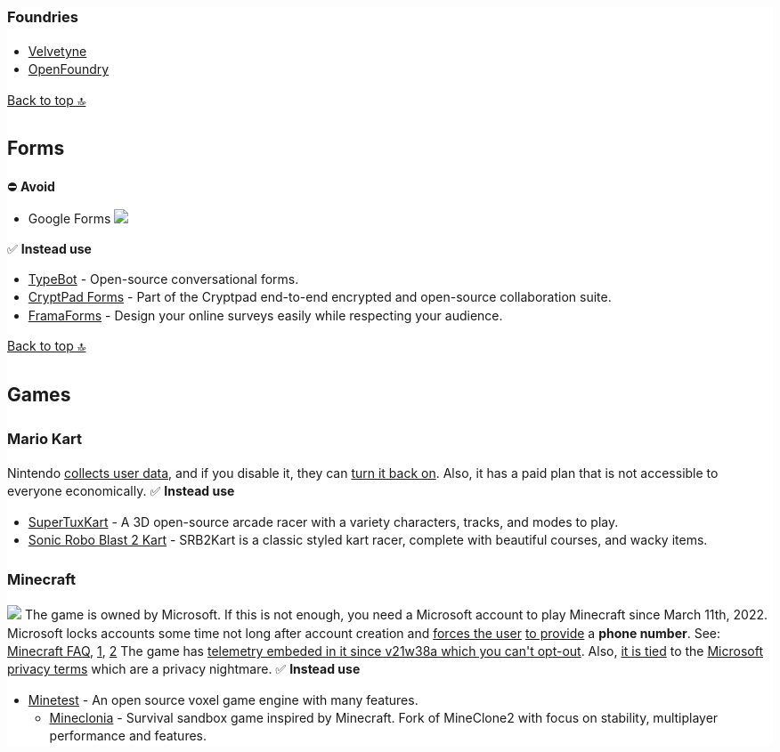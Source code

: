 ### Foundries
[](https://github.com/pluja/awesome-privacy#foundries)
  * [Velvetyne](https://www.velvetyne.fr/)
  * [OpenFoundry](https://open-foundry.com/)


[Back to top 🔝](https://github.com/pluja/awesome-privacy#contents)
## Forms
[](https://github.com/pluja/awesome-privacy#forms)
⛔ **Avoid**
  * Google Forms [![](https://camo.githubusercontent.com/267269f64f216a4d1f971b766785697276b445231159adc9ac867570730b4430/68747470733a2f2f736869656c64732e746f7364722e6f72672f656e5f3231372e737667)](https://tosdr.org/en/service/217)


✅ **Instead use**
  * [TypeBot](https://typebot.io) - Open-source conversational forms.
  * [CryptPad Forms](https://cryptpad.fr/form/) - Part of the Cryptpad end-to-end encrypted and open-source collaboration suite.
  * [FramaForms](https://framaforms.org/) - Design your online surveys easily while respecting your audience.


[Back to top 🔝](https://github.com/pluja/awesome-privacy#contents)
## Games
[](https://github.com/pluja/awesome-privacy#games)
### Mario Kart
[](https://github.com/pluja/awesome-privacy#mario-kart)
Nintendo [collects user data](https://libreddit.kavin.rocks/r/privacy/comments/qtj9xt/til_nintendo_collects_data_from_switch_owners/), and if you disable it, they can [turn it back on](https://www.altchar.com/game-news/the-latest-nintendo-switch-update-secretly-turns-on-user-data-sharing-adSyV7t35NPg). Also, it has a paid plan that is not accessible to everyone economically.
✅ **Instead use**
  * [SuperTuxKart](https://supertuxkart.net/Main_Page) - A 3D open-source arcade racer with a variety characters, tracks, and modes to play.
  * [Sonic Robo Blast 2 Kart](https://mb.srb2.org/addons/srb2kart.2435/) - SRB2Kart is a classic styled kart racer, complete with beautiful courses, and wacky items.


### Minecraft
[](https://github.com/pluja/awesome-privacy#minecraft)
[![](https://camo.githubusercontent.com/61dea639ee12ee10e95442e15f6b0c7edcad42aed5eeb8ba5b680c4d7348a58a/68747470733a2f2f736869656c64732e746f7364722e6f72672f656e5f3234342e737667)](https://tosdr.org/en/service/244)
The game is owned by Microsoft. If this is not enough, you need a Microsoft account to play Minecraft since March 11th, 2022. Microsoft locks accounts some time not long after account creation and [forces the user](https://github.com/MultiMC/Launcher/issues/4093) [to provide](https://libreddit.kavin.rocks/r/privacy/comments/e6x27o/microsoft_forcing_me_to_give_then_my_phone_number/) a **phone number**. See: [Minecraft FAQ](https://help.minecraft.net/hc/en-us/articles/360050865492-Minecraft-Java-Edition-Account-Migration-FAQ), [1](https://libreddit.kavin.rocks/r/Minecraft/comments/sl8pkv/how_can_my_friend_migrate_her_account_to/hvq2sv6/), [2](https://libreddit.kavin.rocks/r/privacy/comments/spcuj4/microsoft_is_going_to_attempt_to_move_everyone_on/)
The game has [telemetry embeded in it since v21w38a which you can't opt-out](https://bugs.mojang.com/browse/MC-237493). Also, [it is tied](https://www.minecraft.net/en-us/terms) to the [Microsoft privacy terms](https://privacy.microsoft.com/en-us/privacystatement) which are a privacy nightmare.
✅ **Instead use**
  * [Minetest](https://www.minetest.net/) - An open source voxel game engine with many features. 
    * [Mineclonia](https://content.minetest.net/packages/ryvnf/mineclonia/) - Survival sandbox game inspired by Minecraft. Fork of MineClone2 with focus on stability, multiplayer performance and features.
